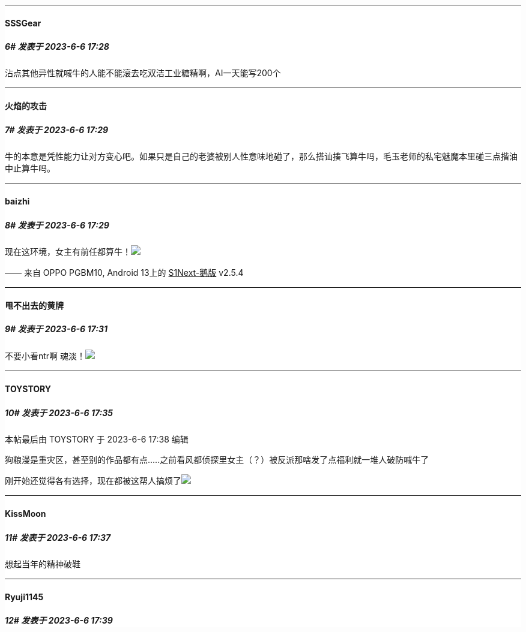 *****

####  SSSGear  
##### 6#       发表于 2023-6-6 17:28

沾点其他异性就喊牛的人能不能滚去吃双洁工业糖精啊，AI一天能写200个

*****

####  火焰的攻击  
##### 7#       发表于 2023-6-6 17:29

牛的本意是凭性能力让对方变心吧。如果只是自己的老婆被别人性意味地碰了，那么搭讪揍飞算牛吗，毛玉老师的私宅魅魔本里碰三点揩油中止算牛吗。

*****

####  baizhi  
##### 8#       发表于 2023-6-6 17:29

现在这环境，女主有前任都算牛！<img src="https://static.saraba1st.com/image/smiley/face2017/067.png" referrerpolicy="no-referrer">

—— 来自 OPPO PGBM10, Android 13上的 [S1Next-鹅版](https://github.com/ykrank/S1-Next/releases) v2.5.4

*****

####  甩不出去的黄牌  
##### 9#       发表于 2023-6-6 17:31

不要小看ntr啊 魂淡！<img src="https://static.saraba1st.com/image/smiley/face2017/018.png" referrerpolicy="no-referrer">

*****

####  TOYSTORY  
##### 10#       发表于 2023-6-6 17:35

 本帖最后由 TOYSTORY 于 2023-6-6 17:38 编辑 

狗粮漫是重灾区，甚至别的作品都有点.....之前看风都侦探里女主（？）被反派那啥发了点福利就一堆人破防喊牛了

刚开始还觉得各有选择，现在都被这帮人搞烦了<img src="https://static.saraba1st.com/image/smiley/face2017/004.gif" referrerpolicy="no-referrer">

*****

####  KissMoon  
##### 11#       发表于 2023-6-6 17:37

想起当年的精神破鞋

*****

####  Ryuji1145  
##### 12#       发表于 2023-6-6 17:39

